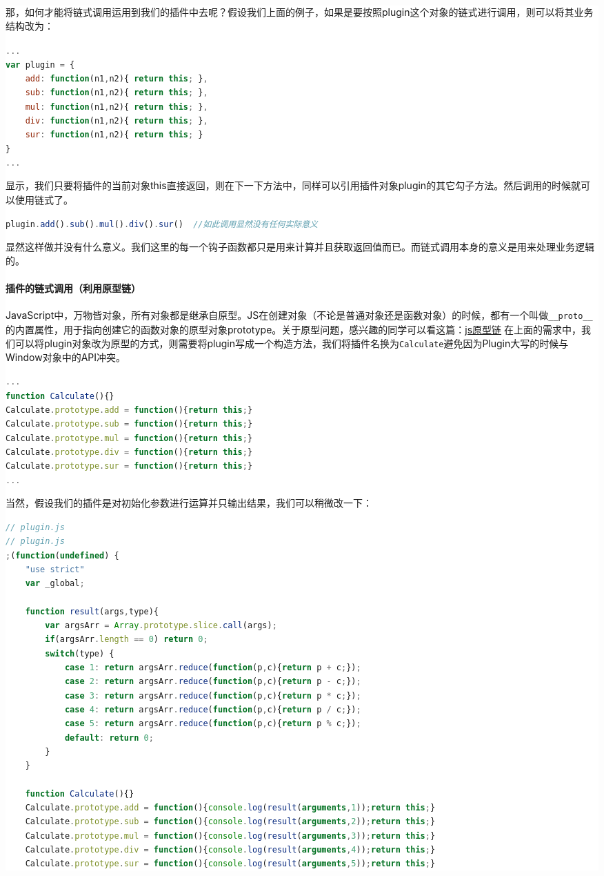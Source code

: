 那，如何才能将链式调用运用到我们的插件中去呢？假设我们上面的例子，如果是要按照plugin这个对象的链式进行调用，则可以将其业务结构改为：

```javascript
...
var plugin = {
    add: function(n1,n2){ return this; },
    sub: function(n1,n2){ return this; },
    mul: function(n1,n2){ return this; },
    div: function(n1,n2){ return this; },
    sur: function(n1,n2){ return this; } 
}
...
```

显示，我们只要将插件的当前对象this直接返回，则在下一下方法中，同样可以引用插件对象plugin的其它勾子方法。然后调用的时候就可以使用链式了。

```javascript
plugin.add().sub().mul().div().sur()  //如此调用显然没有任何实际意义
```

显然这样做并没有什么意义。我们这里的每一个钩子函数都只是用来计算并且获取返回值而已。而链式调用本身的意义是用来处理业务逻辑的。

#### 插件的链式调用（利用原型链）

JavaScript中，万物皆对象，所有对象都是继承自原型。JS在创建对象（不论是普通对象还是函数对象）的时候，都有一个叫做`__proto__`的内置属性，用于指向创建它的函数对象的原型对象prototype。关于原型问题，感兴趣的同学可以看这篇：[js原型链](https://www.jianshu.com/p/e2fd87a40dcc)
 在上面的需求中，我们可以将plugin对象改为原型的方式，则需要将plugin写成一个构造方法，我们将插件名换为`Calculate`避免因为Plugin大写的时候与Window对象中的API冲突。

```javascript
...
function Calculate(){}
Calculate.prototype.add = function(){return this;}
Calculate.prototype.sub = function(){return this;}
Calculate.prototype.mul = function(){return this;}
Calculate.prototype.div = function(){return this;}
Calculate.prototype.sur = function(){return this;}
...
```

当然，假设我们的插件是对初始化参数进行运算并只输出结果，我们可以稍微改一下：

```javascript
// plugin.js
// plugin.js
;(function(undefined) {
    "use strict"
    var _global;

    function result(args,type){
        var argsArr = Array.prototype.slice.call(args);
        if(argsArr.length == 0) return 0;
        switch(type) {
            case 1: return argsArr.reduce(function(p,c){return p + c;});
            case 2: return argsArr.reduce(function(p,c){return p - c;});
            case 3: return argsArr.reduce(function(p,c){return p * c;});
            case 4: return argsArr.reduce(function(p,c){return p / c;});
            case 5: return argsArr.reduce(function(p,c){return p % c;});
            default: return 0;
        }
    }

    function Calculate(){}
    Calculate.prototype.add = function(){console.log(result(arguments,1));return this;}
    Calculate.prototype.sub = function(){console.log(result(arguments,2));return this;}
    Calculate.prototype.mul = function(){console.log(result(arguments,3));return this;}
    Calculate.prototype.div = function(){console.log(result(arguments,4));return this;}
    Calculate.prototype.sur = function(){console.log(result(arguments,5));return this;}


```